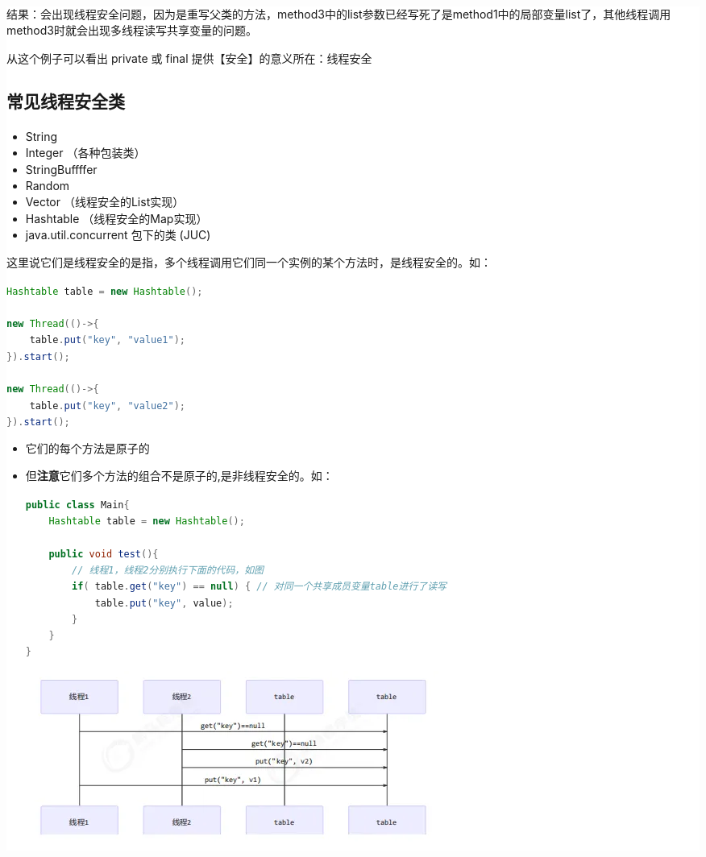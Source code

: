   结果：会出现线程安全问题，因为是重写父类的方法，method3中的list参数已经写死了是method1中的局部变量list了，其他线程调用method3时就会出现多线程读写共享变量的问题。

从这个例子可以看出 private 或 final 提供【安全】的意义所在：线程安全



## 常见线程安全类

- String 
- Integer （各种包装类）
- StringBuffffer 
- Random 
- Vector （线程安全的List实现）
- Hashtable （线程安全的Map实现）
- java.util.concurrent 包下的类 (JUC)

这里说它们是线程安全的是指，多个线程调用它们同一个实例的某个方法时，是线程安全的。如：

~~~java
Hashtable table = new Hashtable();

new Thread(()->{
    table.put("key", "value1");
}).start();

new Thread(()->{
    table.put("key", "value2");
}).start();
~~~

- 它们的每个方法是原子的 

- 但**注意**它们多个方法的组合不是原子的,是非线程安全的。如：

  ~~~java
  public class Main{
      Hashtable table = new Hashtable();
      
      public void test(){
          // 线程1，线程2分别执行下面的代码，如图
          if( table.get("key") == null) { // 对同一个共享成员变量table进行了读写
              table.put("key", value);
          }
      }
  }
  ~~~
  
  ![](img/线程安全类中的多个方法是否线程安全呢.png)
